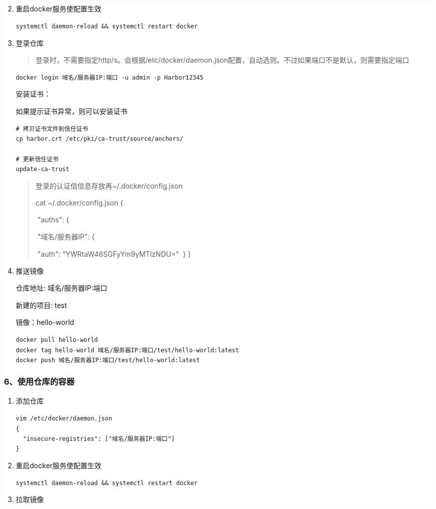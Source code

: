 2. 重启docker服务使配置生效
    ```shell
    systemctl daemon-reload && systemctl restart docker
    ```

3. 登录仓库
   
    > 登录时，不需要指定http/s。会根据/etc/docker/daemon.json配置，自动选则。不过如果端口不是默认，则需要指定端口
    
    ```shell
    docker login 域名/服务器IP:端口 -u admin -p Harbor12345
    ```
    
    安装证书：
    
    如果提示证书异常，则可以安装证书
    
    ```shell
    # 拷贝证书文件到信任证书
    cp harbor.crt /etc/pki/ca-trust/source/anchors/
    
    # 更新信任证书
    update-ca-trust
    ```
    
    > 登录的认证信信息存放再~/.docker/config.json
    >
    > cat ~/.docker/config.json
    > {
    >
    > ​    "auths": {
    >
    > ​        "域名/服务器IP": {
    >
    > ​            "auth": "YWRtaW46SGFyYm9yMTIzNDU="
    > ​        }
    > }
    
4. 推送镜像
   
    仓库地址: 域名/服务器IP:端口
    
    新建的项目: test
    
    镜像：hello-world
    
    ```shell
    docker pull hello-world
    docker tag hello-world 域名/服务器IP:端口/test/hello-world:latest
    docker push 域名/服务器IP:端口/test/hello-world:latest
    ```

### 6、使用仓库的容器
1. 添加仓库
    ```shell
    vim /etc/docker/daemon.json
    {
      "insecure-registries": ["域名/服务器IP:端口"]
    }
    ```
2. 重启docker服务使配置生效
    ```shell
    systemctl daemon-reload && systemctl restart docker
    ```
3. 拉取镜像
    ```shell